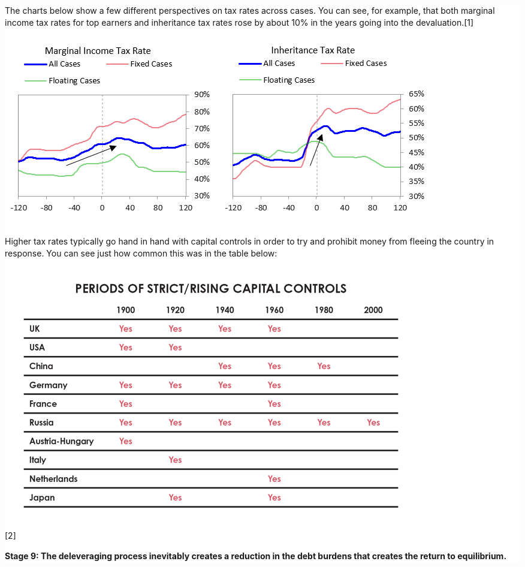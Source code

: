 The charts below show a few different perspectives on tax rates across cases. You can see, for example, that both marginal income tax rates for top earners and inheritance tax rates rose by about 10% in the years going into the devaluation.\[1\]

![](Attachments/1737571625356.png)

Higher tax rates typically go hand in hand with capital controls in order to try and prohibit money from fleeing the country in response. You can see just how common this was in the table below:

![](Attachments/1737571640237.png)

\[2\]

**Stage 9: The deleveraging process inevitably creates a reduction in the debt burdens that creates the return to equilibrium.**


[^1]: **A restructuring of the country’s debts to manageable levels** where reserve assets can cover a substantial portion of liabilities and the government’s debt service no longer exceeds its revenue growth. Typically, defaulting and restructuring foreign currency debts and some local currency debts is required, too.
[^2]: **A deep, painful fiscal policy adjustment** to make the country’s finances sustainable without requiring the printing of money to monetize the debt. Making some deep, painful fiscal policy adjustment from the central government and healthy balance of payments adjustments is usually required. It is typical to see a bigger improvement in the primary deficit before the government is able to reduce interest costs by rolling into lower rates.
[^3]: **Obtaining sufficient quantities of reserves to defend the currency (or back the new currency if the old, collapsed currency is being replaced) is typically part of the process.**The devaluation of the currency typically helps with this both because the fall in the exchange rate increases the value of the country’s reserves relative to its nominal liabilities and because it improves the country’s competitiveness, helping to increase export incomes relative to import costs. In addition, we see a combination of asset sales to build up reserves further and occasionally borrowing from official creditors (which at this point are among the few parties still willing to lend). Also, typically government-owned companies and other assets are sold off at this stage, which brings in money for reserves and improves efficiencies of these businesses.
[^4]: **High real interest rates** that more than adequately compensate investors for the risks of holding the currency. The charts below show the nominal interest rates on local currency and hard currency debts.
[^5]: **Placing limits on what the central bank can do that would undermine sustainable finances of the new stable money.**